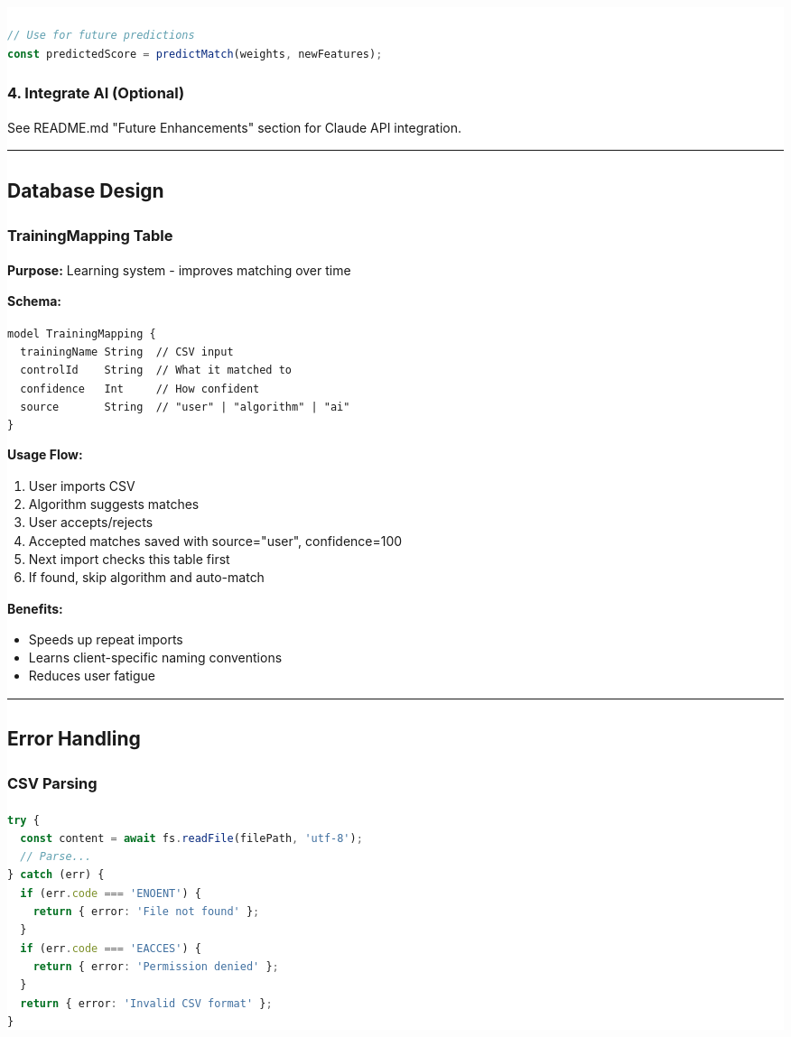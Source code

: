 ```typescript

// Use for future predictions
const predictedScore = predictMatch(weights, newFeatures);
```

### 4. Integrate AI (Optional)

See README.md "Future Enhancements" section for Claude API integration.

---

## Database Design

### TrainingMapping Table

**Purpose:** Learning system - improves matching over time

**Schema:**
```prisma
model TrainingMapping {
  trainingName String  // CSV input
  controlId    String  // What it matched to
  confidence   Int     // How confident
  source       String  // "user" | "algorithm" | "ai"
}
```

**Usage Flow:**
1. User imports CSV
2. Algorithm suggests matches
3. User accepts/rejects
4. Accepted matches saved with source="user", confidence=100
5. Next import checks this table first
6. If found, skip algorithm and auto-match

**Benefits:**
- Speeds up repeat imports
- Learns client-specific naming conventions
- Reduces user fatigue

---

## Error Handling

### CSV Parsing

```typescript
try {
  const content = await fs.readFile(filePath, 'utf-8');
  // Parse...
} catch (err) {
  if (err.code === 'ENOENT') {
    return { error: 'File not found' };
  }
  if (err.code === 'EACCES') {
    return { error: 'Permission denied' };
  }
  return { error: 'Invalid CSV format' };
}
```
